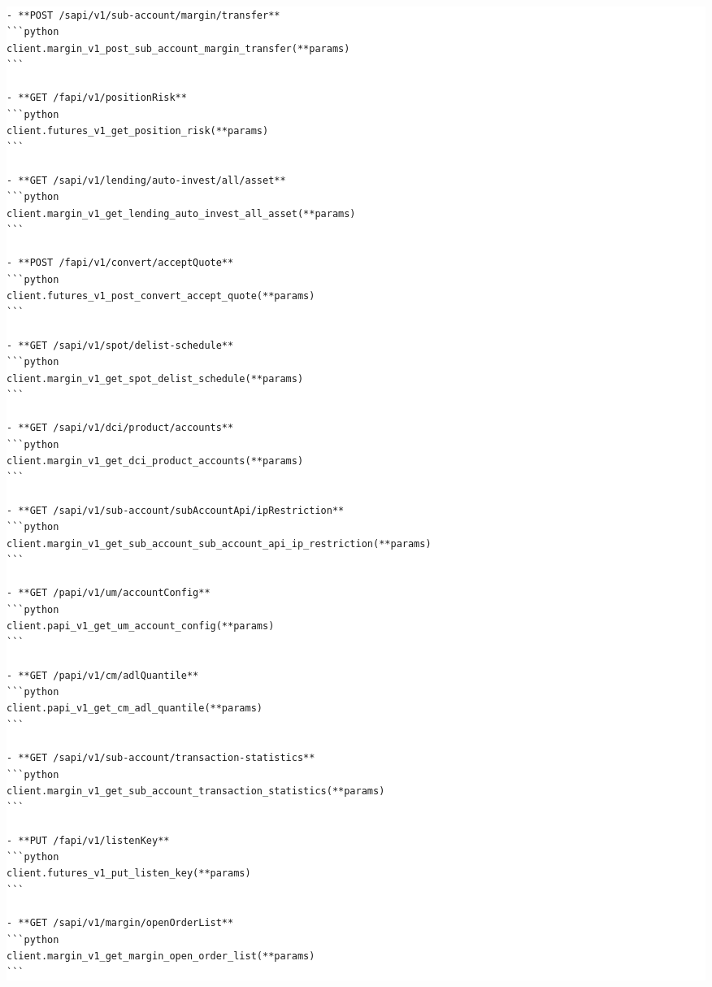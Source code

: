 	- **POST /sapi/v1/sub-account/margin/transfer**
    ```python
    client.margin_v1_post_sub_account_margin_transfer(**params)
    ```

	- **GET /fapi/v1/positionRisk**
    ```python
    client.futures_v1_get_position_risk(**params)
    ```

	- **GET /sapi/v1/lending/auto-invest/all/asset**
    ```python
    client.margin_v1_get_lending_auto_invest_all_asset(**params)
    ```

	- **POST /fapi/v1/convert/acceptQuote**
    ```python
    client.futures_v1_post_convert_accept_quote(**params)
    ```

	- **GET /sapi/v1/spot/delist-schedule**
    ```python
    client.margin_v1_get_spot_delist_schedule(**params)
    ```

	- **GET /sapi/v1/dci/product/accounts**
    ```python
    client.margin_v1_get_dci_product_accounts(**params)
    ```

	- **GET /sapi/v1/sub-account/subAccountApi/ipRestriction**
    ```python
    client.margin_v1_get_sub_account_sub_account_api_ip_restriction(**params)
    ```

	- **GET /papi/v1/um/accountConfig**
    ```python
    client.papi_v1_get_um_account_config(**params)
    ```

	- **GET /papi/v1/cm/adlQuantile**
    ```python
    client.papi_v1_get_cm_adl_quantile(**params)
    ```

	- **GET /sapi/v1/sub-account/transaction-statistics**
    ```python
    client.margin_v1_get_sub_account_transaction_statistics(**params)
    ```

	- **PUT /fapi/v1/listenKey**
    ```python
    client.futures_v1_put_listen_key(**params)
    ```

	- **GET /sapi/v1/margin/openOrderList**
    ```python
    client.margin_v1_get_margin_open_order_list(**params)
    ```
